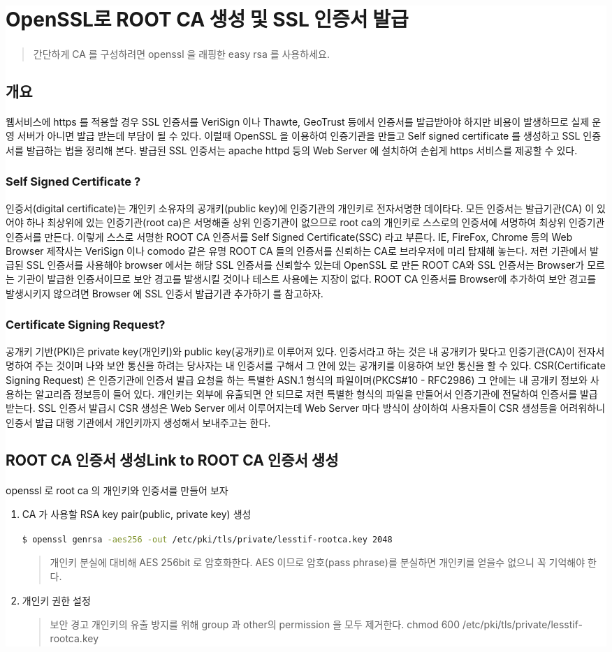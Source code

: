 # OpenSSL로 ROOT CA 생성 및 SSL 인증서 발급

> 간단하게 CA 를 구성하려면 openssl 을 래핑한 easy rsa 를 사용하세요.



## 개요

웹서비스에 https 를 적용할 경우 SSL 인증서를 VeriSign 이나 Thawte, GeoTrust 등에서 인증서를 발급받아야 하지만 비용이 발생하므로 실제 운영 서버가 아니면 발급 받는데 부담이 될 수 있다.
이럴때 OpenSSL 을 이용하여 인증기관을 만들고 Self signed certificate 를 생성하고 SSL 인증서를 발급하는 법을 정리해 본다.
발급된 SSL 인증서는 apache httpd 등의 Web Server 에 설치하여 손쉽게 https 서비스를 제공할 수 있다.



### Self Signed Certificate ?

인증서(digital certificate)는 개인키 소유자의 공개키(public key)에 인증기관의 개인키로 전자서명한 데이타다.
모든 인증서는 발급기관(CA) 이 있어야 하나 최상위에 있는 인증기관(root ca)은 서명해줄 상위 인증기관이 없으므로 root ca의 개인키로 스스로의 인증서에 서명하여 최상위 인증기관 인증서를 만든다.
이렇게 스스로 서명한 ROOT CA 인증서를 Self Signed Certificate(SSC) 라고 부른다.
IE, FireFox, Chrome 등의 Web Browser 제작사는 VeriSign 이나 comodo 같은 유명 ROOT CA 들의 인증서를 신뢰하는 CA로 브라우저에 미리 탑재해 놓는다.
저런 기관에서 발급된 SSL 인증서를 사용해야 browser 에서는 해당 SSL 인증서를 신뢰할수 있는데 OpenSSL 로 만든 ROOT CA와 SSL 인증서는 Browser가 모르는 기관이 발급한 인증서이므로 보안 경고를 발생시킬 것이나 테스트 사용에는 지장이 없다.
ROOT CA 인증서를 Browser에 추가하여 보안 경고를 발생시키지 않으려면 Browser 에 SSL 인증서 발급기관 추가하기 를 참고하자.



### Certificate Signing Request?

공개키 기반(PKI)은 private key(개인키)와 public key(공개키)로 이루어져 있다.
인증서라고 하는 것은 내 공개키가 맞다고 인증기관(CA)이 전자서명하여 주는 것이며 나와 보안 통신을 하려는 당사자는 내 인증서를 구해서 그 안에 있는 공개키를 이용하여 보안 통신을 할 수 있다.
CSR(Certificate Signing Request) 은 인증기관에 인증서 발급 요청을 하는 특별한 ASN.1 형식의 파일이며(PKCS#10 - RFC2986)  그 안에는 내 공개키 정보와 사용하는 알고리즘 정보등이 들어 있다.
개인키는 외부에 유출되면 안 되므로 저런 특별한 형식의 파일을 만들어서 인증기관에 전달하여 인증서를 발급 받는다.
SSL 인증서 발급시 CSR 생성은 Web Server 에서 이루어지는데 Web Server 마다 방식이 상이하여 사용자들이 CSR 생성등을 어려워하니 인증서 발급 대행 기관에서 개인키까지 생성해서 보내주고는 한다.



## ROOT CA 인증서 생성Link to ROOT CA 인증서 생성

openssl 로 root ca 의 개인키와 인증서를 만들어 보자

1. CA 가 사용할 RSA  key pair(public, private key) 생성

   ```bash
   $ openssl genrsa -aes256 -out /etc/pki/tls/private/lesstif-rootca.key 2048
   ```
   > 개인키 분실에 대비해 AES 256bit 로 암호화한다. AES 이므로 암호(pass phrase)를 분실하면 개인키를 얻을수 없으니 꼭 기억해야 한다.

2. 개인키 권한 설정

   > 보안 경고
   > 개인키의 유출 방지를 위해 group 과 other의 permission 을 모두 제거한다.
   > chmod 600  /etc/pki/tls/private/lesstif-rootca.key

